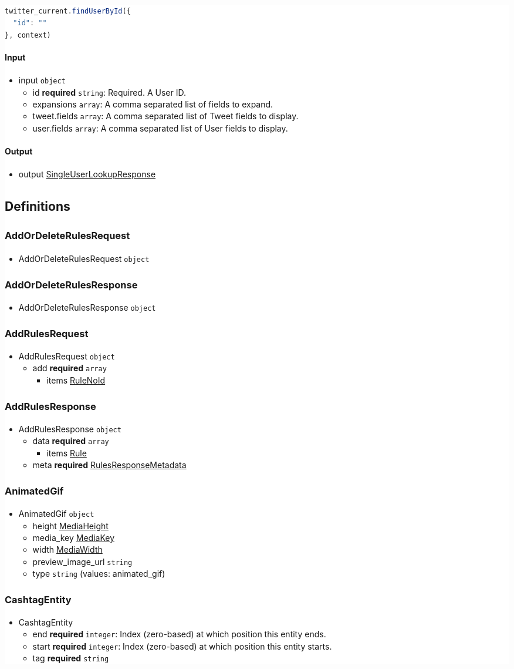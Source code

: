 
```js
twitter_current.findUserById({
  "id": ""
}, context)
```

#### Input
* input `object`
  * id **required** `string`: Required. A User ID.
  * expansions `array`: A comma separated list of fields to expand.
  * tweet.fields `array`: A comma separated list of Tweet fields to display.
  * user.fields `array`: A comma separated list of User fields to display.

#### Output
* output [SingleUserLookupResponse](#singleuserlookupresponse)



## Definitions

### AddOrDeleteRulesRequest
* AddOrDeleteRulesRequest `object`

### AddOrDeleteRulesResponse
* AddOrDeleteRulesResponse `object`

### AddRulesRequest
* AddRulesRequest `object`
  * add **required** `array`
    * items [RuleNoId](#rulenoid)

### AddRulesResponse
* AddRulesResponse `object`
  * data **required** `array`
    * items [Rule](#rule)
  * meta **required** [RulesResponseMetadata](#rulesresponsemetadata)

### AnimatedGif
* AnimatedGif `object`
  * height [MediaHeight](#mediaheight)
  * media_key [MediaKey](#mediakey)
  * width [MediaWidth](#mediawidth)
  * preview_image_url `string`
  * type `string` (values: animated_gif)

### CashtagEntity
* CashtagEntity
  * end **required** `integer`: Index (zero-based) at which position this entity ends.
  * start **required** `integer`: Index (zero-based) at which position this entity starts.
  * tag **required** `string`
